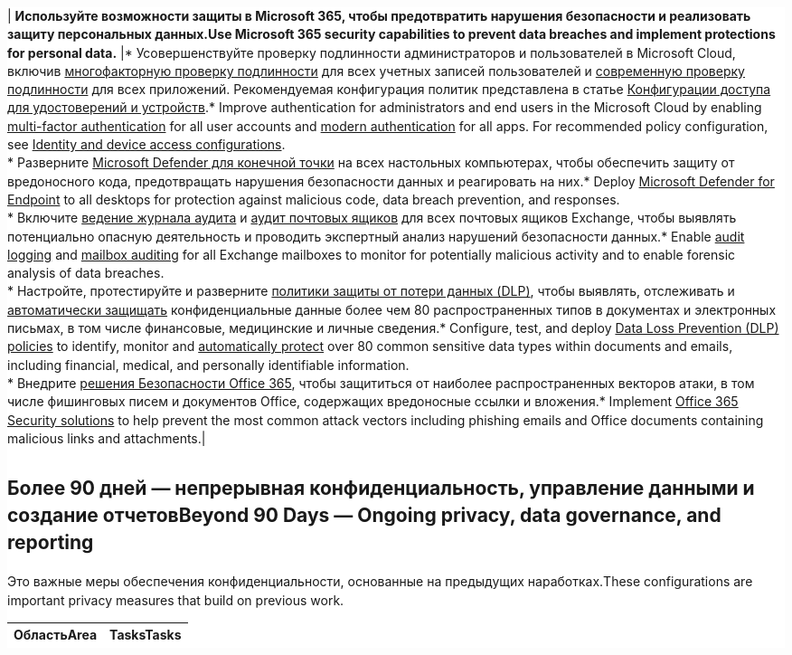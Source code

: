 | <span data-ttu-id="f660a-161">**Используйте возможности защиты в Microsoft 365, чтобы предотвратить нарушения безопасности и реализовать защиту персональных данных.**</span><span class="sxs-lookup"><span data-stu-id="f660a-161">**Use Microsoft 365 security capabilities to prevent data breaches and implement protections for personal data.**</span></span> |<span data-ttu-id="f660a-p105">\* Усовершенствуйте проверку подлинности администраторов и пользователей в Microsoft Cloud, включив [многофакторную проверку подлинности](/azure/active-directory/authentication/concept-mfa-howitworks) для всех учетных записей пользователей и [современную проверку подлинности](/microsoft-365/enterprise/modern-auth-for-office-2013-and-2016) для всех приложений. Рекомендуемая конфигурация политик представлена в статье [Конфигурации доступа для удостоверений и устройств](/microsoft-365/security/office-365-security/microsoft-365-policies-configurations).</span><span class="sxs-lookup"><span data-stu-id="f660a-p105">\* Improve authentication for administrators and end users in the Microsoft Cloud by enabling [multi-factor authentication](/azure/active-directory/authentication/concept-mfa-howitworks) for all user accounts and [modern authentication](/microsoft-365/enterprise/modern-auth-for-office-2013-and-2016) for all apps. For recommended policy configuration, see [Identity and device access configurations](/microsoft-365/security/office-365-security/microsoft-365-policies-configurations).</span></span><br><span data-ttu-id="f660a-164">\* Разверните [Microsoft Defender для конечной точки](/microsoft-365/security/defender-endpoint) на всех настольных компьютерах, чтобы обеспечить защиту от вредоносного кода, предотвращать нарушения безопасности данных и реагировать на них.</span><span class="sxs-lookup"><span data-stu-id="f660a-164">\* Deploy [Microsoft Defender for Endpoint](/microsoft-365/security/defender-endpoint) to all desktops for protection against malicious code, data breach prevention, and responses.</span></span><br><span data-ttu-id="f660a-165">\* Включите [ведение журнала аудита](/microsoft-365/compliance/search-the-audit-log-in-security-and-compliance) и [аудит почтовых ящиков](/microsoft-365/compliance/enable-mailbox-auditing) для всех почтовых ящиков Exchange, чтобы выявлять потенциально опасную деятельность и проводить экспертный анализ нарушений безопасности данных.</span><span class="sxs-lookup"><span data-stu-id="f660a-165">\* Enable [audit logging](/microsoft-365/compliance/search-the-audit-log-in-security-and-compliance) and [mailbox auditing](/microsoft-365/compliance/enable-mailbox-auditing) for all Exchange mailboxes to monitor for potentially malicious activity and to enable forensic analysis of data breaches.</span></span><br><span data-ttu-id="f660a-166">\* Настройте, протестируйте и разверните [политики защиты от потери данных (DLP)](/microsoft-365/compliance/data-loss-prevention-policies), чтобы выявлять, отслеживать и [автоматически защищать](/microsoft-365/compliance/sensitivity-labels) конфиденциальные данные более чем 80 распространенных типов в документах и электронных письмах, в том числе финансовые, медицинские и личные сведения.</span><span class="sxs-lookup"><span data-stu-id="f660a-166">\* Configure, test, and deploy [Data Loss Prevention (DLP) policies](/microsoft-365/compliance/data-loss-prevention-policies) to identify, monitor and [automatically protect](/microsoft-365/compliance/sensitivity-labels) over 80 common sensitive data types within documents and emails, including financial, medical, and personally identifiable information.</span></span><br><span data-ttu-id="f660a-167">\* Внедрите [решения Безопасности Office 365](/microsoft-365/security/office-365-security/overview), чтобы защититься от наиболее распространенных векторов атаки, в том числе фишинговых писем и документов Office, содержащих вредоносные ссылки и вложения.</span><span class="sxs-lookup"><span data-stu-id="f660a-167">\* Implement [Office 365 Security solutions](/microsoft-365/security/office-365-security/overview) to help prevent the most common attack vectors including phishing emails and Office documents containing malicious links and attachments.</span></span>|

## <a name="beyond-90-days--ongoing-privacy-data-governance-and-reporting"></a><span data-ttu-id="f660a-168">Более 90 дней — непрерывная конфиденциальность, управление данными и создание отчетов</span><span class="sxs-lookup"><span data-stu-id="f660a-168">Beyond 90 Days — Ongoing privacy, data governance, and reporting</span></span>

<span data-ttu-id="f660a-169">Это важные меры обеспечения конфиденциальности, основанные на предыдущих наработках.</span><span class="sxs-lookup"><span data-stu-id="f660a-169">These configurations are important privacy measures that build on previous work.</span></span>  

|<span data-ttu-id="f660a-170">**Область**</span><span class="sxs-lookup"><span data-stu-id="f660a-170">**Area**</span></span>|<span data-ttu-id="f660a-171">**Tasks**</span><span class="sxs-lookup"><span data-stu-id="f660a-171">**Tasks**</span></span>|
|:-----|:-----|